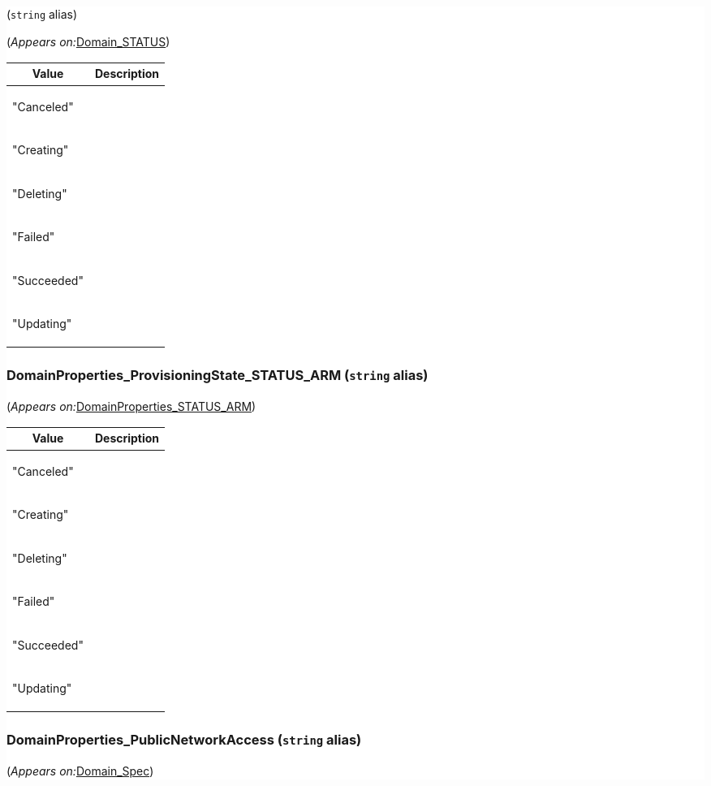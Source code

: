 (<code>string</code> alias)</h3>
<p>
(<em>Appears on:</em><a href="#eventgrid.azure.com/v1api20200601.Domain_STATUS">Domain_STATUS</a>)
</p>
<div>
</div>
<table>
<thead>
<tr>
<th>Value</th>
<th>Description</th>
</tr>
</thead>
<tbody><tr><td><p>&#34;Canceled&#34;</p></td>
<td></td>
</tr><tr><td><p>&#34;Creating&#34;</p></td>
<td></td>
</tr><tr><td><p>&#34;Deleting&#34;</p></td>
<td></td>
</tr><tr><td><p>&#34;Failed&#34;</p></td>
<td></td>
</tr><tr><td><p>&#34;Succeeded&#34;</p></td>
<td></td>
</tr><tr><td><p>&#34;Updating&#34;</p></td>
<td></td>
</tr></tbody>
</table>
<h3 id="eventgrid.azure.com/v1api20200601.DomainProperties_ProvisioningState_STATUS_ARM">DomainProperties_ProvisioningState_STATUS_ARM
(<code>string</code> alias)</h3>
<p>
(<em>Appears on:</em><a href="#eventgrid.azure.com/v1api20200601.DomainProperties_STATUS_ARM">DomainProperties_STATUS_ARM</a>)
</p>
<div>
</div>
<table>
<thead>
<tr>
<th>Value</th>
<th>Description</th>
</tr>
</thead>
<tbody><tr><td><p>&#34;Canceled&#34;</p></td>
<td></td>
</tr><tr><td><p>&#34;Creating&#34;</p></td>
<td></td>
</tr><tr><td><p>&#34;Deleting&#34;</p></td>
<td></td>
</tr><tr><td><p>&#34;Failed&#34;</p></td>
<td></td>
</tr><tr><td><p>&#34;Succeeded&#34;</p></td>
<td></td>
</tr><tr><td><p>&#34;Updating&#34;</p></td>
<td></td>
</tr></tbody>
</table>
<h3 id="eventgrid.azure.com/v1api20200601.DomainProperties_PublicNetworkAccess">DomainProperties_PublicNetworkAccess
(<code>string</code> alias)</h3>
<p>
(<em>Appears on:</em><a href="#eventgrid.azure.com/v1api20200601.Domain_Spec">Domain_Spec</a>)
</p>
<div>